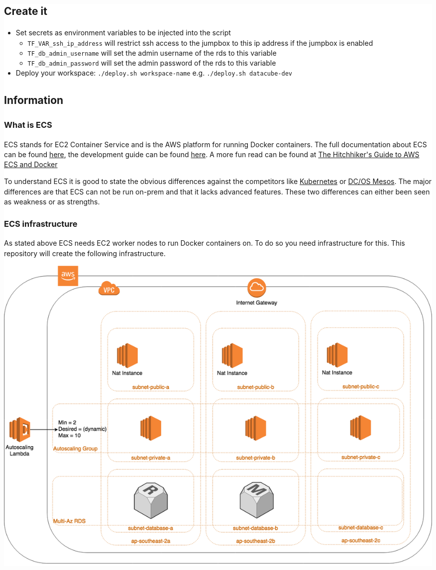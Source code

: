 
## Create it
* Set secrets as environment variables to be injected into the script
  * ```TF_VAR_ssh_ip_address``` will restrict ssh access to the jumpbox to this ip address if the jumpbox is enabled
  * ```TF_db_admin_username``` will set the admin username of the rds to this variable
  * ```TF_db_admin_password``` will set the admin password of the rds to this variable
* Deploy your workspace: `./deploy.sh workspace-name` e.g. `./deploy.sh datacube-dev`

## Information
### What is ECS

ECS stands for EC2 Container Service and is the AWS platform for running Docker containers.
The full documentation about ECS can be found [here](https://aws.amazon.com/ecs/), the development guide can be found [here](http://docs.aws.amazon.com/AmazonECS/latest/developerguide/Welcome.html). A more fun read can be found at [The Hitchhiker's Guide to AWS ECS and Docker](http://start.jcolemorrison.com/the-hitchhikers-guide-to-aws-ecs-and-docker/)

To understand ECS it is good to state the obvious differences against the competitors like [Kubernetes](https://kubernetes.io/) or [DC/OS Mesos](https://docs.mesosphere.com/). The major differences are that ECS can not be run on-prem and that it lacks advanced features. These two differences can either been seen as weakness or as strengths.

### ECS infrastructure

As stated above ECS needs EC2 worker nodes to run Docker containers on. To do so you need infrastructure for this. This repository will create the following infrastructure.

![ECS infra](img/ecs-infra.png)

